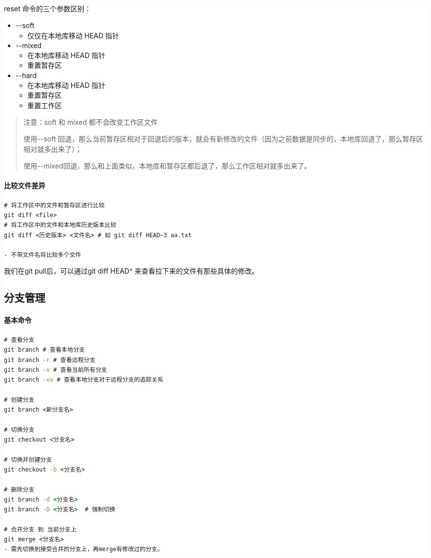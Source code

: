 reset 命令的三个参数区别：

- --soft
  - 仅仅在本地库移动 HEAD 指针
- --mixed
  - 在本地库移动 HEAD 指针
  - 重置暂存区
- --hard
  - 在本地库移动 HEAD 指针
  - 重置暂存区
  - 重置工作区

> 注意：soft 和 mixed 都不会改变工作区文件
>
> 使用--soft 回退，那么当前暂存区相对于回退后的版本，就会有新修改的文件（因为之前数据是同步的，本地库回退了，那么暂存区相对就多出来了）；
>
> 使用--mixed回退，那么和上面类似，本地库和暂存区都后退了，那么工作区相对就多出来了。

#### 比较文件差异

```cmd
# 将工作区中的文件和暂存区进行比较
git diff <file>
# 将工作区中的文件和本地库历史版本比较
git diff <历史版本> <文件名> # 如 git diff HEAD~3 aa.txt

- 不带文件名将比较多个文件
```
我们在git pull后，可以通过git diff HEAD^ 来查看拉下来的文件有那些具体的修改。



## 分支管理

#### 基本命令

```cmd
# 查看分支
git branch # 查看本地分支
git branch -r # 查看远程分支
git branch -v # 查看当前所有分支
git branch -vv # 查看本地分支对于远程分支的追踪关系

# 创建分支
git branch <新分支名>

# 切换分支
git checkout <分支名>

# 切换并创建分支
git checkout -b <分支名>

# 删除分支
git branch -d <分支名>
git branch -D <分支名>  # 强制切换

# 合并分支 到 当前分支上
git merge <分支名>
- 需先切换到接受合并的分支上，再merge有修改过的分支。

```
